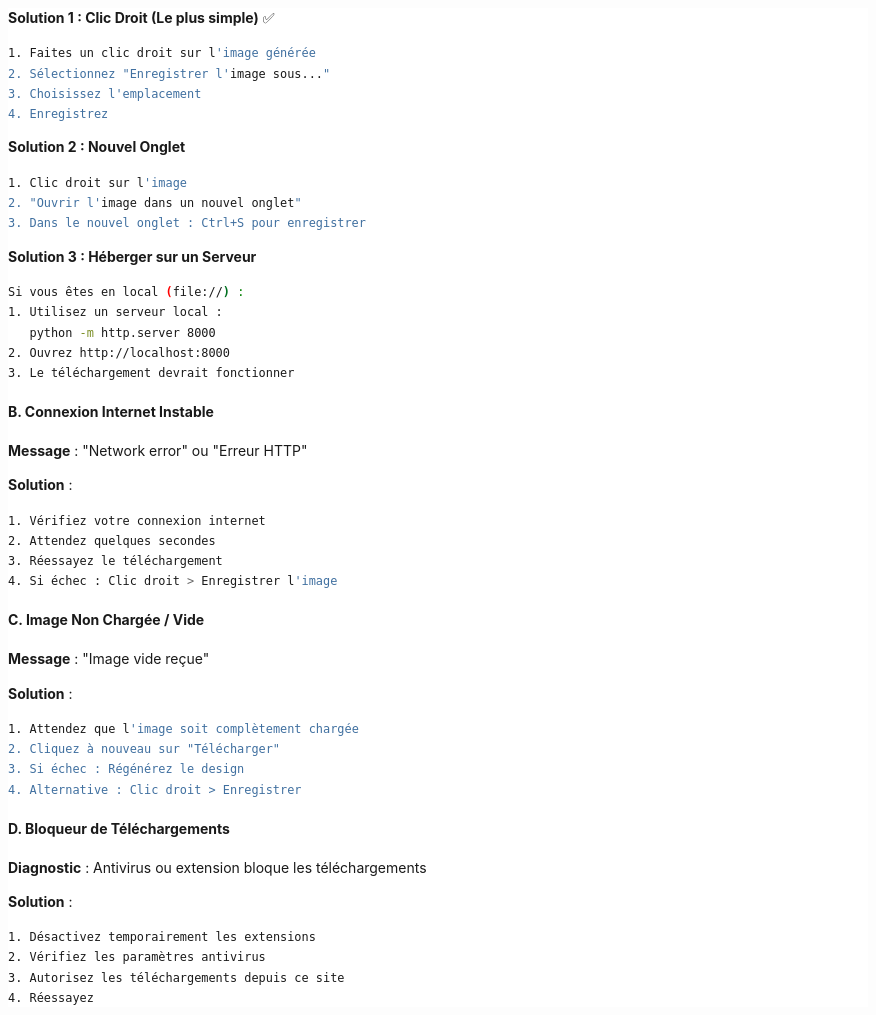 **Solution 1 : Clic Droit (Le plus simple)** ✅
```bash
1. Faites un clic droit sur l'image générée
2. Sélectionnez "Enregistrer l'image sous..."
3. Choisissez l'emplacement
4. Enregistrez
```

**Solution 2 : Nouvel Onglet**
```bash
1. Clic droit sur l'image
2. "Ouvrir l'image dans un nouvel onglet"
3. Dans le nouvel onglet : Ctrl+S pour enregistrer
```

**Solution 3 : Héberger sur un Serveur**
```bash
Si vous êtes en local (file://) :
1. Utilisez un serveur local :
   python -m http.server 8000
2. Ouvrez http://localhost:8000
3. Le téléchargement devrait fonctionner
```

#### B. Connexion Internet Instable
**Message** : "Network error" ou "Erreur HTTP"

**Solution** :
```bash
1. Vérifiez votre connexion internet
2. Attendez quelques secondes
3. Réessayez le téléchargement
4. Si échec : Clic droit > Enregistrer l'image
```

#### C. Image Non Chargée / Vide
**Message** : "Image vide reçue"

**Solution** :
```bash
1. Attendez que l'image soit complètement chargée
2. Cliquez à nouveau sur "Télécharger"
3. Si échec : Régénérez le design
4. Alternative : Clic droit > Enregistrer
```

#### D. Bloqueur de Téléchargements
**Diagnostic** : Antivirus ou extension bloque les téléchargements

**Solution** :
```bash
1. Désactivez temporairement les extensions
2. Vérifiez les paramètres antivirus
3. Autorisez les téléchargements depuis ce site
4. Réessayez
```
